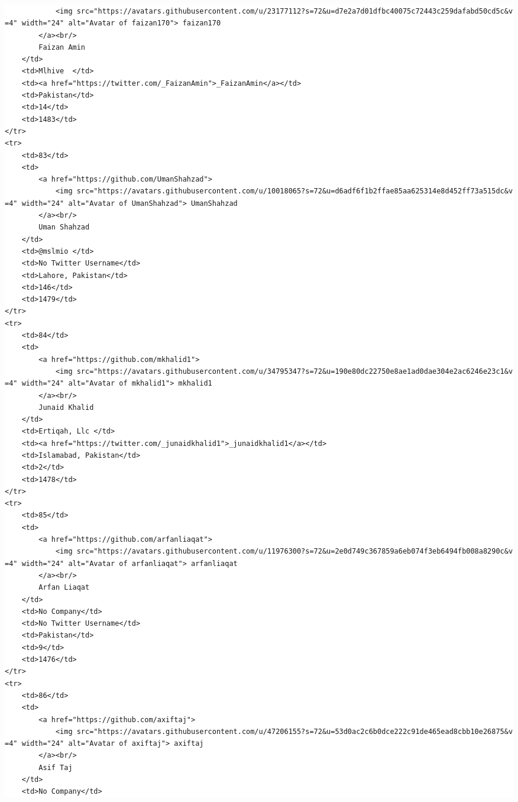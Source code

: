 				<img src="https://avatars.githubusercontent.com/u/23177112?s=72&u=d7e2a7d01dfbc40075c72443c259dafabd50cd5c&v=4" width="24" alt="Avatar of faizan170"> faizan170
			</a><br/>
			Faizan Amin
		</td>
		<td>Mlhive  </td>
		<td><a href="https://twitter.com/_FaizanAmin">_FaizanAmin</a></td>
		<td>Pakistan</td>
		<td>14</td>
		<td>1483</td>
	</tr>
	<tr>
		<td>83</td>
		<td>
			<a href="https://github.com/UmanShahzad">
				<img src="https://avatars.githubusercontent.com/u/10018065?s=72&u=d6adf6f1b2ffae85aa625314e8d452ff73a515dc&v=4" width="24" alt="Avatar of UmanShahzad"> UmanShahzad
			</a><br/>
			Uman Shahzad
		</td>
		<td>@mslmio </td>
		<td>No Twitter Username</td>
		<td>Lahore, Pakistan</td>
		<td>146</td>
		<td>1479</td>
	</tr>
	<tr>
		<td>84</td>
		<td>
			<a href="https://github.com/mkhalid1">
				<img src="https://avatars.githubusercontent.com/u/34795347?s=72&u=190e80dc22750e8ae1ad0dae304e2ac6246e23c1&v=4" width="24" alt="Avatar of mkhalid1"> mkhalid1
			</a><br/>
			Junaid Khalid
		</td>
		<td>Ertiqah, Llc </td>
		<td><a href="https://twitter.com/_junaidkhalid1">_junaidkhalid1</a></td>
		<td>Islamabad, Pakistan</td>
		<td>2</td>
		<td>1478</td>
	</tr>
	<tr>
		<td>85</td>
		<td>
			<a href="https://github.com/arfanliaqat">
				<img src="https://avatars.githubusercontent.com/u/11976300?s=72&u=2e0d749c367859a6eb074f3eb6494fb008a8290c&v=4" width="24" alt="Avatar of arfanliaqat"> arfanliaqat
			</a><br/>
			Arfan Liaqat
		</td>
		<td>No Company</td>
		<td>No Twitter Username</td>
		<td>Pakistan</td>
		<td>9</td>
		<td>1476</td>
	</tr>
	<tr>
		<td>86</td>
		<td>
			<a href="https://github.com/axiftaj">
				<img src="https://avatars.githubusercontent.com/u/47206155?s=72&u=53d0ac2c6b0dce222c91de465ead8cbb10e26875&v=4" width="24" alt="Avatar of axiftaj"> axiftaj
			</a><br/>
			Asif Taj
		</td>
		<td>No Company</td>